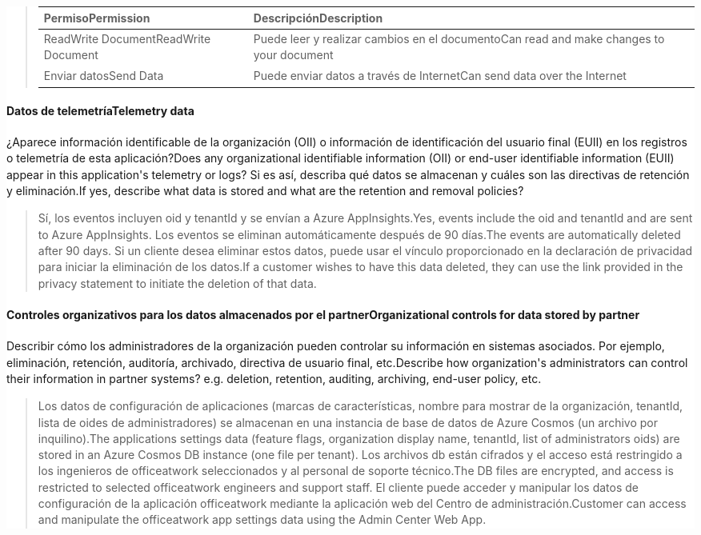 >| <span data-ttu-id="6d2fb-198">**Permiso**</span><span class="sxs-lookup"><span data-stu-id="6d2fb-198">**Permission**</span></span>  | <span data-ttu-id="6d2fb-199">**Descripción**</span><span class="sxs-lookup"><span data-stu-id="6d2fb-199">**Description**</span></span> |
>|:----------------|:----------------|
>| <span data-ttu-id="6d2fb-200">ReadWrite Document</span><span class="sxs-lookup"><span data-stu-id="6d2fb-200">ReadWrite Document</span></span> | <span data-ttu-id="6d2fb-201">Puede leer y realizar cambios en el documento</span><span class="sxs-lookup"><span data-stu-id="6d2fb-201">Can read and make changes to your document</span></span> |
>| <span data-ttu-id="6d2fb-202">Enviar datos</span><span class="sxs-lookup"><span data-stu-id="6d2fb-202">Send Data</span></span> | <span data-ttu-id="6d2fb-203">Puede enviar datos a través de Internet</span><span class="sxs-lookup"><span data-stu-id="6d2fb-203">Can send data over the Internet</span></span> |

#### <a name="telemetry-data"></a><span data-ttu-id="6d2fb-204">Datos de telemetría</span><span class="sxs-lookup"><span data-stu-id="6d2fb-204">Telemetry data</span></span>

<span data-ttu-id="6d2fb-205">¿Aparece información identificable de la organización (OII) o información de identificación del usuario final (EUII) en los registros o telemetría de esta aplicación?</span><span class="sxs-lookup"><span data-stu-id="6d2fb-205">Does any organizational identifiable information (OII) or end-user identifiable information (EUII) appear in this application's telemetry or logs?</span></span> <span data-ttu-id="6d2fb-206">Si es así, describa qué datos se almacenan y cuáles son las directivas de retención y eliminación.</span><span class="sxs-lookup"><span data-stu-id="6d2fb-206">If yes, describe what data is stored and what are the retention and removal policies?</span></span>

><span data-ttu-id="6d2fb-207">Sí, los eventos incluyen oid y tenantId y se envían a Azure AppInsights.</span><span class="sxs-lookup"><span data-stu-id="6d2fb-207">Yes, events include the oid and tenantId and are sent to Azure AppInsights.</span></span> <span data-ttu-id="6d2fb-208">Los eventos se eliminan automáticamente después de 90 días.</span><span class="sxs-lookup"><span data-stu-id="6d2fb-208">The events are automatically deleted after 90 days.</span></span> <span data-ttu-id="6d2fb-209">Si un cliente desea eliminar estos datos, puede usar el vínculo proporcionado en la declaración de privacidad para iniciar la eliminación de los datos.</span><span class="sxs-lookup"><span data-stu-id="6d2fb-209">If a customer wishes to have this data deleted, they can use the link provided in the privacy statement to initiate the deletion of that data.</span></span>

#### <a name="organizational-controls-for-data-stored-by-partner"></a><span data-ttu-id="6d2fb-210">Controles organizativos para los datos almacenados por el partner</span><span class="sxs-lookup"><span data-stu-id="6d2fb-210">Organizational controls for data stored by partner</span></span>

<span data-ttu-id="6d2fb-211">Describir cómo los administradores de la organización pueden controlar su información en sistemas asociados. Por ejemplo, eliminación, retención, auditoría, archivado, directiva de usuario final, etc.</span><span class="sxs-lookup"><span data-stu-id="6d2fb-211">Describe how organization's administrators can control their information in partner systems? e.g. deletion, retention, auditing, archiving, end-user policy, etc.</span></span>

><span data-ttu-id="6d2fb-212">Los datos de configuración de aplicaciones (marcas de características, nombre para mostrar de la organización, tenantId, lista de oides de administradores) se almacenan en una instancia de base de datos de Azure Cosmos (un archivo por inquilino).</span><span class="sxs-lookup"><span data-stu-id="6d2fb-212">The applications settings data (feature flags, organization display name, tenantId, list of administrators oids) are stored in an Azure Cosmos DB instance (one file per tenant).</span></span> <span data-ttu-id="6d2fb-213">Los archivos db están cifrados y el acceso está restringido a los ingenieros de officeatwork seleccionados y al personal de soporte técnico.</span><span class="sxs-lookup"><span data-stu-id="6d2fb-213">The DB files are encrypted, and access is restricted to selected officeatwork engineers and support staff.</span></span> <span data-ttu-id="6d2fb-214">El cliente puede acceder y manipular los datos de configuración de la aplicación officeatwork mediante la aplicación web del Centro de administración.</span><span class="sxs-lookup"><span data-stu-id="6d2fb-214">Customer can access and manipulate the officeatwork app settings data using the Admin Center Web App.</span></span>
